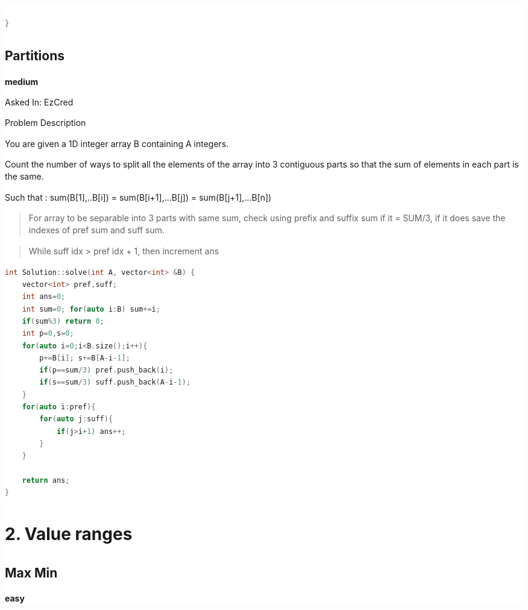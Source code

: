 ```c++

}

```

## Partitions
**medium**

Asked In:
EzCred

Problem Description

You are given a 1D integer array B containing A integers.

Count the number of ways to split all the elements of the array into 3 contiguous parts so that the sum of elements in each part is the same.

Such that : sum(B[1],..B[i]) = sum(B[i+1],...B[j]) = sum(B[j+1],...B[n]) 

> For array to be separable into 3 parts with same sum, check using prefix and suffix sum if it = SUM/3, if it does save the indexes of pref sum and suff sum.

> While suff idx > pref idx + 1, then increment ans

```c++
int Solution::solve(int A, vector<int> &B) {
    vector<int> pref,suff;
    int ans=0;
    int sum=0; for(auto i:B) sum+=i;
    if(sum%3) return 0;
    int p=0,s=0;
    for(auto i=0;i<B.size();i++){
        p+=B[i]; s+=B[A-i-1];
        if(p==sum/3) pref.push_back(i);
        if(s==sum/3) suff.push_back(A-i-1);
    }
    for(auto i:pref){
        for(auto j:suff){
            if(j>i+1) ans++;
        }
    }
    
    return ans;
}

```

# 2. Value ranges

## Max Min
**easy**
